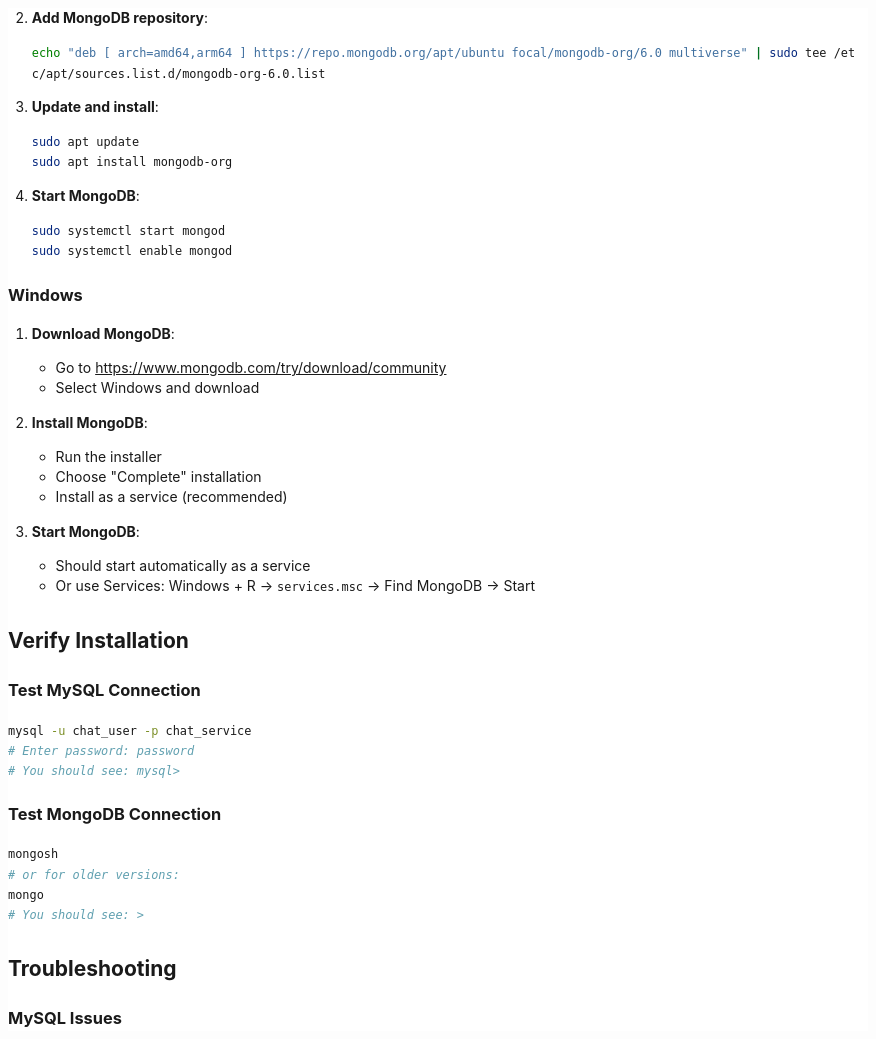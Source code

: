 2. **Add MongoDB repository**:
   ```bash
   echo "deb [ arch=amd64,arm64 ] https://repo.mongodb.org/apt/ubuntu focal/mongodb-org/6.0 multiverse" | sudo tee /etc/apt/sources.list.d/mongodb-org-6.0.list
   ```

3. **Update and install**:
   ```bash
   sudo apt update
   sudo apt install mongodb-org
   ```

4. **Start MongoDB**:
   ```bash
   sudo systemctl start mongod
   sudo systemctl enable mongod
   ```

### Windows

1. **Download MongoDB**:
   - Go to https://www.mongodb.com/try/download/community
   - Select Windows and download

2. **Install MongoDB**:
   - Run the installer
   - Choose "Complete" installation
   - Install as a service (recommended)

3. **Start MongoDB**:
   - Should start automatically as a service
   - Or use Services: Windows + R → `services.msc` → Find MongoDB → Start

## Verify Installation

### Test MySQL Connection
```bash
mysql -u chat_user -p chat_service
# Enter password: password
# You should see: mysql>
```

### Test MongoDB Connection
```bash
mongosh
# or for older versions:
mongo
# You should see: >
```

## Troubleshooting

### MySQL Issues
